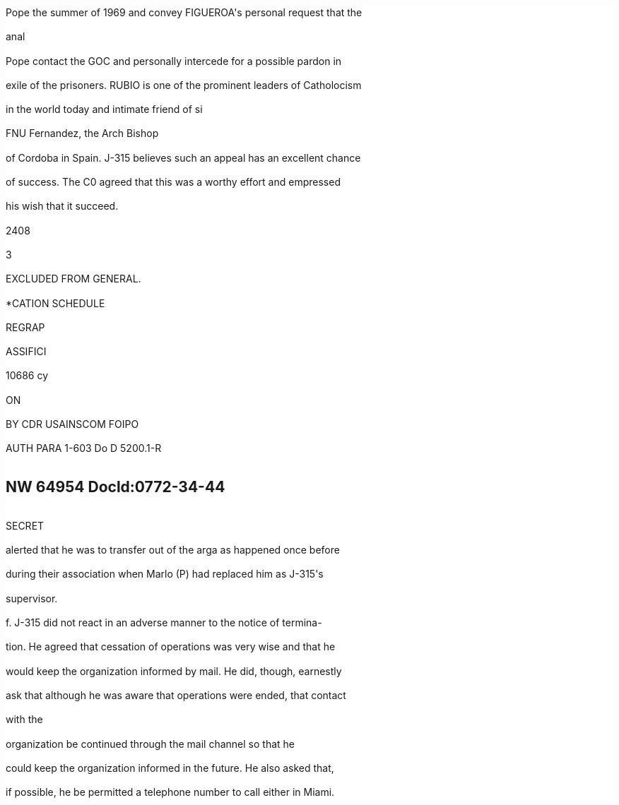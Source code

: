 Pope the summer of 1969 and convey FIGUEROA's personal request that the

anal

Pope contact the GOC and personally intercede for a possible pardon in

exile of the prisoners. RUBIO is one of the prominent leaders of Catholocism

in the world today and intimate friend of si

FNU Fernandez, the Arch Bishop

of Cordoba in Spain. J-315 believes such an appeal has an excellent chance

of success. The C0 agreed that this was a worthy effort and empressed

his wish that it succeed.

2408

3

EXCLUDED FROM GENERAL.

*CATION SCHEDULE

REGRAP

ASSIFICI

10686 cy

ON

BY CDR USAINSCOM FOIPO

AUTH PARA 1-603 Do D 5200.1-R

NW 64954 Docld:0772-34-44
---

##
SECRET

alerted that he was to transfer out of the arga as happened once before

during their association when Marlo (P) had replaced him as J-315's

supervisor.

f. J-315 did not react in an adverse manner to the notice of termina-

tion. He agreed that cessation of operations was very wise and that he

would keep the organization informed by mail. He did, though, earnestly

ask that although he was aware that operations were ended, that contact

with the

organization be continued through the mail channel so that he

could keep the organization informed in the future. He also asked that,

if possible, he be permitted a telephone number to call either in Miami.
